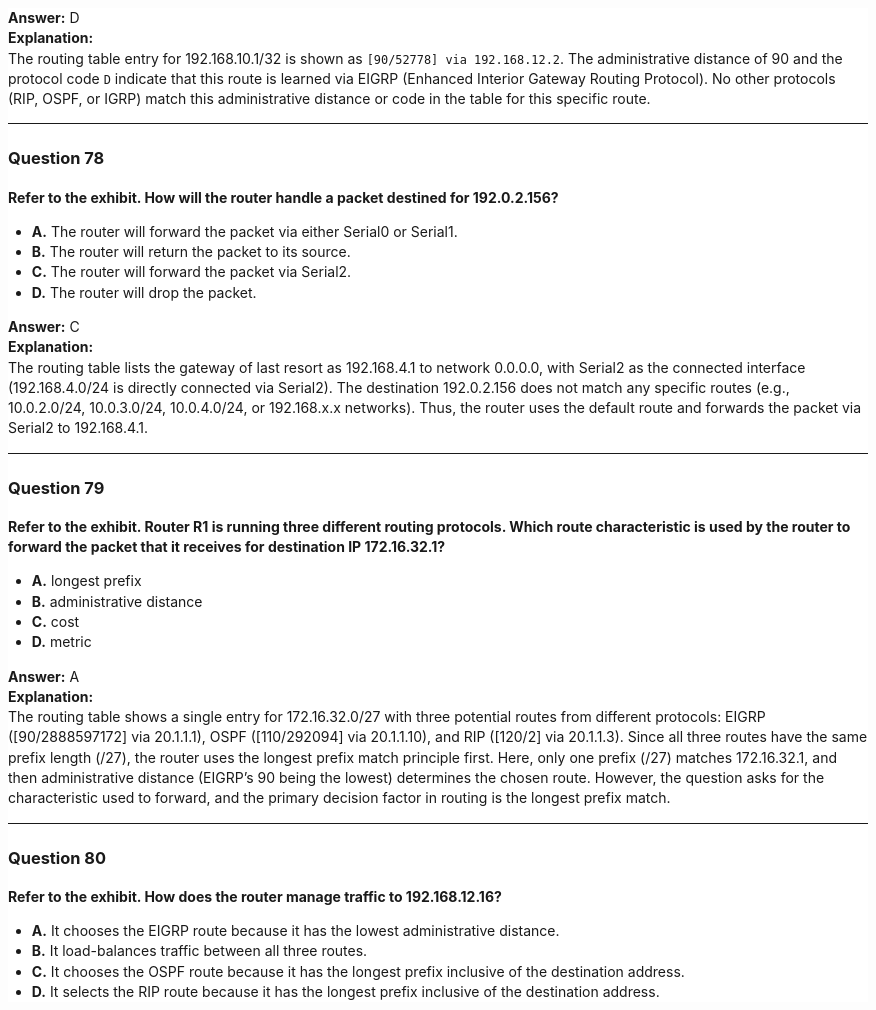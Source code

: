 **Answer:** D  
**Explanation:**  
The routing table entry for 192.168.10.1/32 is shown as `[90/52778] via 192.168.12.2`. The administrative distance of 90 and the protocol code `D` indicate that this route is learned via EIGRP (Enhanced Interior Gateway Routing Protocol). No other protocols (RIP, OSPF, or IGRP) match this administrative distance or code in the table for this specific route.

---

### Question 78
**Refer to the exhibit. How will the router handle a packet destined for 192.0.2.156?**

- **A.** The router will forward the packet via either Serial0 or Serial1.  
- **B.** The router will return the packet to its source.  
- **C.** The router will forward the packet via Serial2.  
- **D.** The router will drop the packet.  

**Answer:** C  
**Explanation:**  
The routing table lists the gateway of last resort as 192.168.4.1 to network 0.0.0.0, with Serial2 as the connected interface (192.168.4.0/24 is directly connected via Serial2). The destination 192.0.2.156 does not match any specific routes (e.g., 10.0.2.0/24, 10.0.3.0/24, 10.0.4.0/24, or 192.168.x.x networks). Thus, the router uses the default route and forwards the packet via Serial2 to 192.168.4.1.

---

### Question 79
**Refer to the exhibit. Router R1 is running three different routing protocols. Which route characteristic is used by the router to forward the packet that it receives for destination IP 172.16.32.1?**

- **A.** longest prefix  
- **B.** administrative distance  
- **C.** cost  
- **D.** metric  

**Answer:** A  
**Explanation:**  
The routing table shows a single entry for 172.16.32.0/27 with three potential routes from different protocols: EIGRP ([90/2888597172] via 20.1.1.1), OSPF ([110/292094] via 20.1.1.10), and RIP ([120/2] via 20.1.1.3). Since all three routes have the same prefix length (/27), the router uses the longest prefix match principle first. Here, only one prefix (/27) matches 172.16.32.1, and then administrative distance (EIGRP’s 90 being the lowest) determines the chosen route. However, the question asks for the characteristic used to forward, and the primary decision factor in routing is the longest prefix match.

---

### Question 80
**Refer to the exhibit. How does the router manage traffic to 192.168.12.16?**

- **A.** It chooses the EIGRP route because it has the lowest administrative distance.  
- **B.** It load-balances traffic between all three routes.  
- **C.** It chooses the OSPF route because it has the longest prefix inclusive of the destination address.  
- **D.** It selects the RIP route because it has the longest prefix inclusive of the destination address.  
